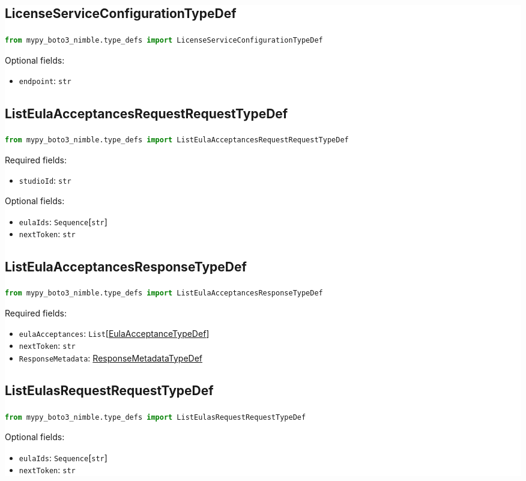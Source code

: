 <a id="licenseserviceconfigurationtypedef"></a>

## LicenseServiceConfigurationTypeDef

```python
from mypy_boto3_nimble.type_defs import LicenseServiceConfigurationTypeDef
```

Optional fields:

- `endpoint`: `str`

<a id="listeulaacceptancesrequestrequesttypedef"></a>

## ListEulaAcceptancesRequestRequestTypeDef

```python
from mypy_boto3_nimble.type_defs import ListEulaAcceptancesRequestRequestTypeDef
```

Required fields:

- `studioId`: `str`

Optional fields:

- `eulaIds`: `Sequence`\[`str`\]
- `nextToken`: `str`

<a id="listeulaacceptancesresponsetypedef"></a>

## ListEulaAcceptancesResponseTypeDef

```python
from mypy_boto3_nimble.type_defs import ListEulaAcceptancesResponseTypeDef
```

Required fields:

- `eulaAcceptances`:
  `List`\[[EulaAcceptanceTypeDef](./type_defs.md#eulaacceptancetypedef)\]
- `nextToken`: `str`
- `ResponseMetadata`:
  [ResponseMetadataTypeDef](./type_defs.md#responsemetadatatypedef)

<a id="listeulasrequestrequesttypedef"></a>

## ListEulasRequestRequestTypeDef

```python
from mypy_boto3_nimble.type_defs import ListEulasRequestRequestTypeDef
```

Optional fields:

- `eulaIds`: `Sequence`\[`str`\]
- `nextToken`: `str`
